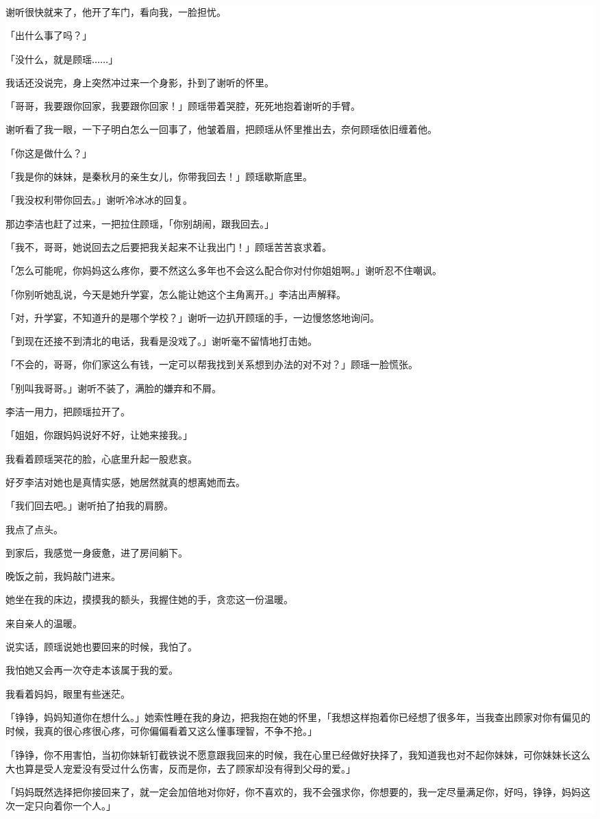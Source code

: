 谢听很快就来了，他开了车门，看向我，一脸担忧。

「出什么事了吗？」

「没什么，就是顾瑶……」

我话还没说完，身上突然冲过来一个身影，扑到了谢听的怀里。

「哥哥，我要跟你回家，我要跟你回家！」顾瑶带着哭腔，死死地抱着谢听的手臂。

谢听看了我一眼，一下子明白怎么一回事了，他皱着眉，把顾瑶从怀里推出去，奈何顾瑶依旧缠着他。

「你这是做什么？」

「我是你的妹妹，是秦秋月的亲生女儿，你带我回去！」顾瑶歇斯底里。

「我没权利带你回去。」谢听冷冰冰的回复。

那边李洁也赶了过来，一把拉住顾瑶，「你别胡闹，跟我回去。」

「我不，哥哥，她说回去之后要把我关起来不让我出门！」顾瑶苦苦哀求着。

「怎么可能呢，你妈妈这么疼你，要不然这么多年也不会这么配合你对付你姐姐啊。」谢听忍不住嘲讽。

「你别听她乱说，今天是她升学宴，怎么能让她这个主角离开。」李洁出声解释。

「对，升学宴，不知道升的是哪个学校？」谢听一边扒开顾瑶的手，一边慢悠悠地询问。

「到现在还接不到清北的电话，我看是没戏了。」谢听毫不留情地打击她。

「不会的，哥哥，你们家这么有钱，一定可以帮我找到关系想到办法的对不对？」顾瑶一脸慌张。

「别叫我哥哥。」谢听不装了，满脸的嫌弃和不屑。

李洁一用力，把顾瑶拉开了。

「姐姐，你跟妈妈说好不好，让她来接我。」

我看着顾瑶哭花的脸，心底里升起一股悲哀。

好歹李洁对她也是真情实感，她居然就真的想离她而去。

「我们回去吧。」谢听拍了拍我的肩膀。

我点了点头。

到家后，我感觉一身疲惫，进了房间躺下。

晚饭之前，我妈敲门进来。

她坐在我的床边，摸摸我的额头，我握住她的手，贪恋这一份温暖。

来自亲人的温暖。

说实话，顾瑶说她也要回来的时候，我怕了。

我怕她又会再一次夺走本该属于我的爱。

我看着妈妈，眼里有些迷茫。

「铮铮，妈妈知道你在想什么。」她索性睡在我的身边，把我抱在她的怀里，「我想这样抱着你已经想了很多年，当我查出顾家对你有偏见的时候，我真的很心疼很心疼，可你偏偏看着又这么懂事理智，不争不抢。」

「铮铮，你不用害怕，当初你妹斩钉截铁说不愿意跟我回来的时候，我在心里已经做好抉择了，我知道我也对不起你妹妹，可你妹妹长这么大也算是受人宠爱没有受过什么伤害，反而是你，去了顾家却没有得到父母的爱。」

「妈妈既然选择把你接回来了，就一定会加倍地对你好，你不喜欢的，我不会强求你，你想要的，我一定尽量满足你，好吗，铮铮，妈妈这次一定只向着你一个人。」
